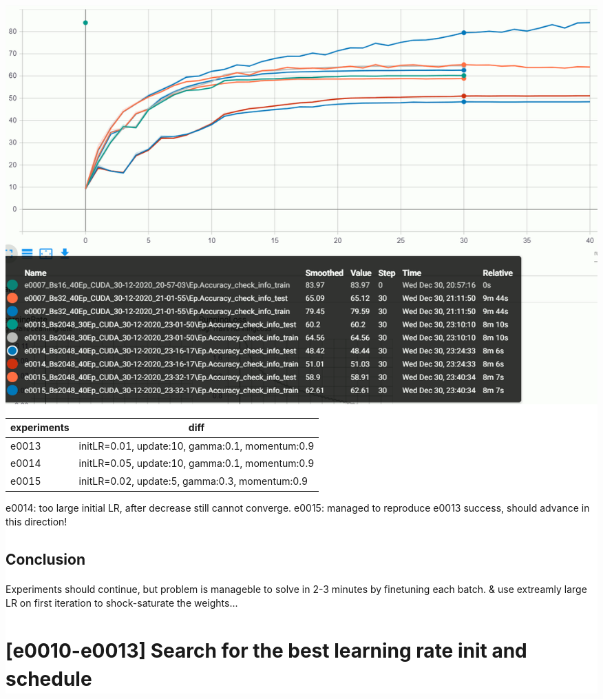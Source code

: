 ![e13_15](fig/13_15.gif?ra=true "13_15")

| experiments|     diff       
|------------|-----------------------------------------   
|e0013      | initLR=0.01, update:10, gamma:0.1, momentum:0.9
|e0014      | initLR=0.05, update:10, gamma:0.1, momentum:0.9
|e0015      | initLR=0.02, update:5, gamma:0.3, momentum:0.9

e0014: too large initial LR, after decrease still cannot converge.
e0015: managed to reproduce e0013 success, should advance in this direction!

## Conclusion

Experiments should continue, but problem is manageble to solve in 2-3 minutes by finetuning each batch.
& use extreamly large LR on first iteration to shock-saturate the weights...

# [e0010-e0013] Search for the best learning rate init and schedule
